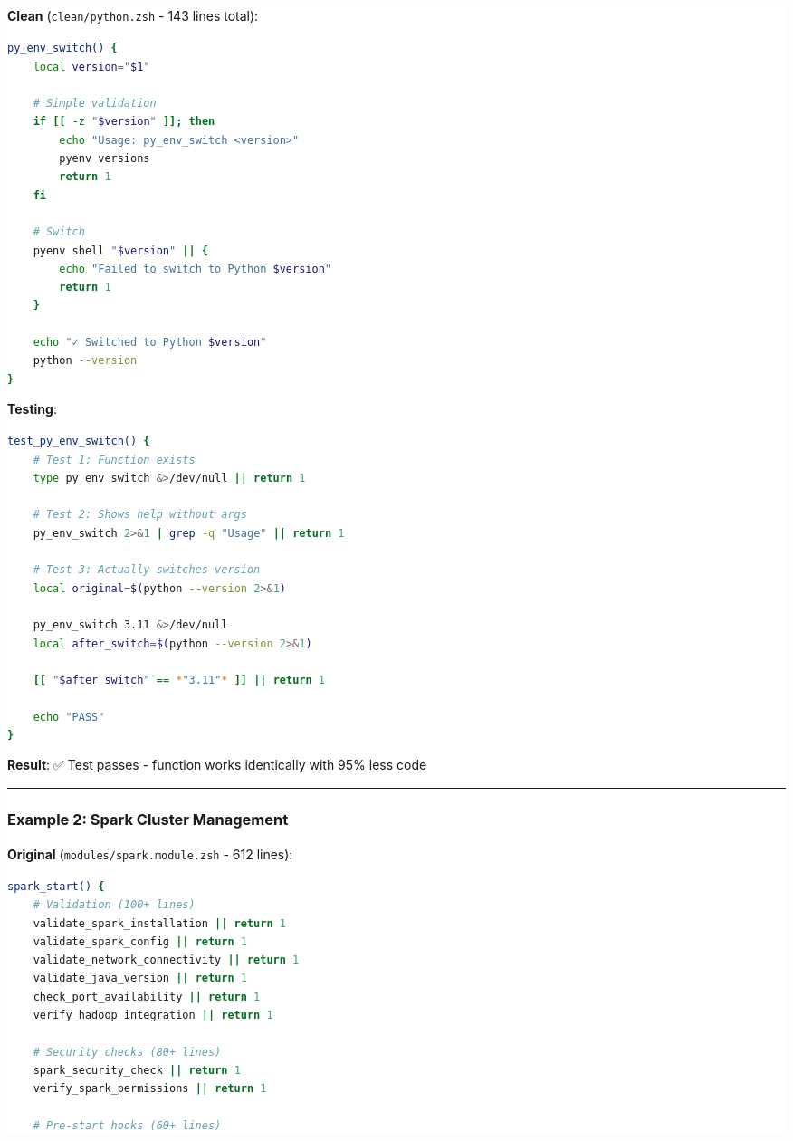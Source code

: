 **Clean** (`clean/python.zsh` - 143 lines total):
```zsh
py_env_switch() {
    local version="$1"
    
    # Simple validation
    if [[ -z "$version" ]]; then
        echo "Usage: py_env_switch <version>"
        pyenv versions
        return 1
    fi
    
    # Switch
    pyenv shell "$version" || {
        echo "Failed to switch to Python $version"
        return 1
    }
    
    echo "✓ Switched to Python $version"
    python --version
}
```

**Testing**:
```zsh
test_py_env_switch() {
    # Test 1: Function exists
    type py_env_switch &>/dev/null || return 1
    
    # Test 2: Shows help without args
    py_env_switch 2>&1 | grep -q "Usage" || return 1
    
    # Test 3: Actually switches version
    local original=$(python --version 2>&1)
    
    py_env_switch 3.11 &>/dev/null
    local after_switch=$(python --version 2>&1)
    
    [[ "$after_switch" == *"3.11"* ]] || return 1
    
    echo "PASS"
}
```

**Result**: ✅ Test passes - function works identically with 95% less code

---

### Example 2: Spark Cluster Management

**Original** (`modules/spark.module.zsh` - 612 lines):
```zsh
spark_start() {
    # Validation (100+ lines)
    validate_spark_installation || return 1
    validate_spark_config || return 1
    validate_network_connectivity || return 1
    validate_java_version || return 1
    check_port_availability || return 1
    verify_hadoop_integration || return 1
    
    # Security checks (80+ lines)
    spark_security_check || return 1
    verify_spark_permissions || return 1
    
    # Pre-start hooks (60+ lines)
```